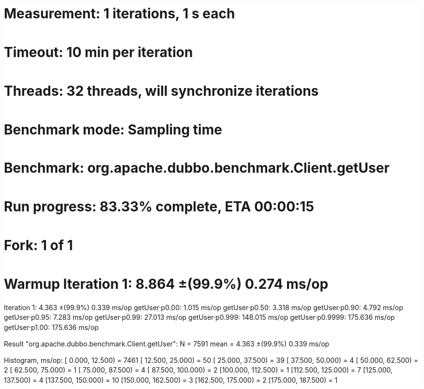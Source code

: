 # Measurement: 1 iterations, 1 s each
# Timeout: 10 min per iteration
# Threads: 32 threads, will synchronize iterations
# Benchmark mode: Sampling time
# Benchmark: org.apache.dubbo.benchmark.Client.getUser

# Run progress: 83.33% complete, ETA 00:00:15
# Fork: 1 of 1
# Warmup Iteration   1: 8.864 ±(99.9%) 0.274 ms/op
Iteration   1: 4.363 ±(99.9%) 0.339 ms/op
                 getUser·p0.00:   1.015 ms/op
                 getUser·p0.50:   3.318 ms/op
                 getUser·p0.90:   4.792 ms/op
                 getUser·p0.95:   7.283 ms/op
                 getUser·p0.99:   27.013 ms/op
                 getUser·p0.999:  148.015 ms/op
                 getUser·p0.9999: 175.636 ms/op
                 getUser·p1.00:   175.636 ms/op



Result "org.apache.dubbo.benchmark.Client.getUser":
  N = 7591
  mean =      4.363 ±(99.9%) 0.339 ms/op

  Histogram, ms/op:
    [  0.000,  12.500) = 7461 
    [ 12.500,  25.000) = 50 
    [ 25.000,  37.500) = 39 
    [ 37.500,  50.000) = 4 
    [ 50.000,  62.500) = 2 
    [ 62.500,  75.000) = 1 
    [ 75.000,  87.500) = 4 
    [ 87.500, 100.000) = 2 
    [100.000, 112.500) = 1 
    [112.500, 125.000) = 7 
    [125.000, 137.500) = 4 
    [137.500, 150.000) = 10 
    [150.000, 162.500) = 3 
    [162.500, 175.000) = 2 
    [175.000, 187.500) = 1 
